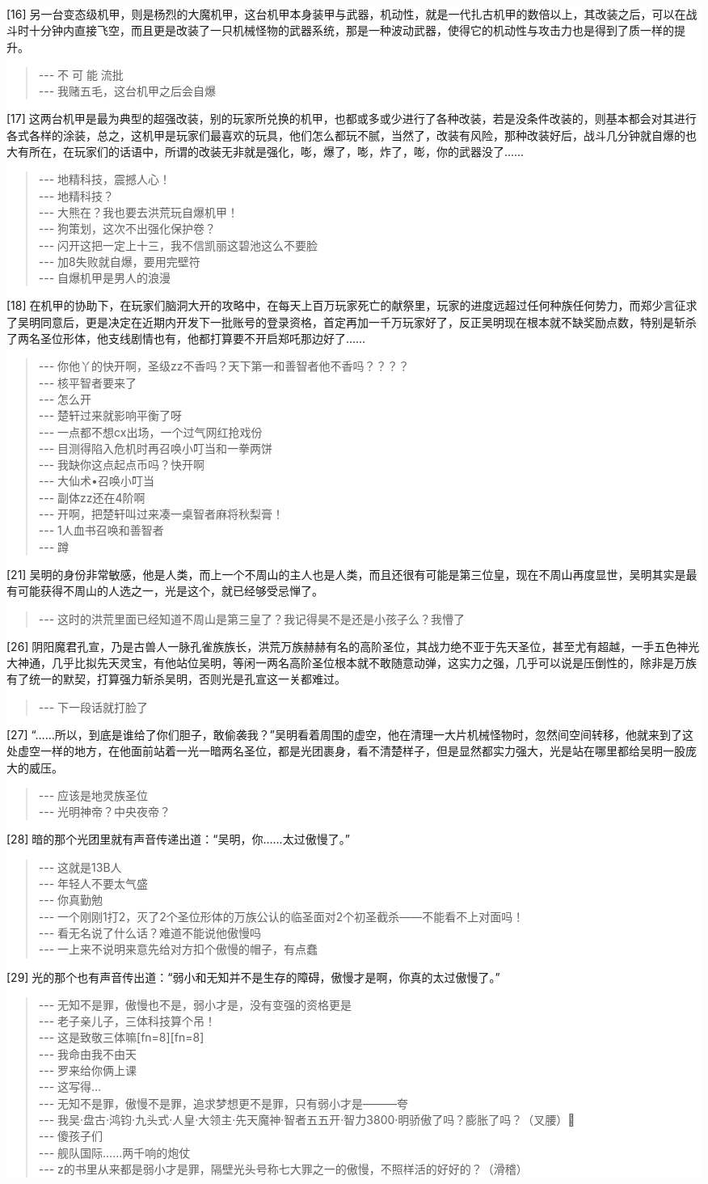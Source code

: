[16] 另一台变态级机甲，则是杨烈的大魔机甲，这台机甲本身装甲与武器，机动性，就是一代扎古机甲的数倍以上，其改装之后，可以在战斗时十分钟内直接飞空，而且更是改装了一只机械怪物的武器系统，那是一种波动武器，使得它的机动性与攻击力也是得到了质一样的提升。
>--- 不 可 能 流批<br>
>--- 我赌五毛，这台机甲之后会自爆<br>

[17] 这两台机甲是最为典型的超强改装，别的玩家所兑换的机甲，也都或多或少进行了各种改装，若是没条件改装的，则基本都会对其进行各式各样的涂装，总之，这机甲是玩家们最喜欢的玩具，他们怎么都玩不腻，当然了，改装有风险，那种改装好后，战斗几分钟就自爆的也大有所在，在玩家们的话语中，所谓的改装无非就是强化，嘭，爆了，嘭，炸了，嘭，你的武器没了……
>--- 地精科技，震撼人心！<br>
>--- 地精科技？<br>
>--- 大熊在？我也要去洪荒玩自爆机甲！<br>
>--- 狗策划，这次不出强化保护卷？<br>
>--- 闪开这把一定上十三，我不信凯丽这碧池这么不要脸<br>
>--- 加8失败就自爆，要用完壁符<br>
>--- 自爆机甲是男人的浪漫<br>

[18] 在机甲的协助下，在玩家们脑洞大开的攻略中，在每天上百万玩家死亡的献祭里，玩家的进度远超过任何种族任何势力，而郑少言征求了吴明同意后，更是决定在近期内开发下一批账号的登录资格，首定再加一千万玩家好了，反正吴明现在根本就不缺奖励点数，特别是斩杀了两名圣位形体，他支线剧情也有，他都打算要不开启郑吒那边好了……
>--- 你他丫的快开啊，圣级zz不香吗？天下第一和善智者他不香吗？？？？<br>
>--- 核平智者要来了<br>
>--- 怎么开<br>
>--- 楚轩过来就影响平衡了呀<br>
>--- 一点都不想cx出场，一个过气网红抢戏份<br>
>--- 目测得陷入危机时再召唤小叮当和一拳两饼<br>
>--- 我缺你这点起点币吗？快开啊<br>
>--- 大仙术•召唤小叮当<br>
>--- 副体zz还在4阶啊<br>
>--- 开啊，把楚轩叫过来凑一桌智者麻将秋梨膏！<br>
>--- 1人血书召唤和善智者<br>
>--- 蹲<br>

[21] 吴明的身份非常敏感，他是人类，而上一个不周山的主人也是人类，而且还很有可能是第三位皇，现在不周山再度显世，吴明其实是最有可能获得不周山的人选之一，光是这个，就已经够受忌惮了。
>--- 这时的洪荒里面已经知道不周山是第三皇了？我记得昊不是还是小孩子么？我懵了<br>

[26] 阴阳魔君孔宣，乃是古兽人一脉孔雀族族长，洪荒万族赫赫有名的高阶圣位，其战力绝不亚于先天圣位，甚至尤有超越，一手五色神光大神通，几乎比拟先天灵宝，有他站位吴明，等闲一两名高阶圣位根本就不敢随意动弹，这实力之强，几乎可以说是压倒性的，除非是万族有了统一的默契，打算强力斩杀吴明，否则光是孔宣这一关都难过。
>--- 下一段话就打脸了<br>

[27] “……所以，到底是谁给了你们胆子，敢偷袭我？”吴明看着周围的虚空，他在清理一大片机械怪物时，忽然间空间转移，他就来到了这处虚空一样的地方，在他面前站着一光一暗两名圣位，都是光团裹身，看不清楚样子，但是显然都实力强大，光是站在哪里都给吴明一股庞大的威压。
>--- 应该是地灵族圣位<br>
>--- 光明神帝？中央夜帝？<br>

[28] 暗的那个光团里就有声音传递出道：“吴明，你……太过傲慢了。”
>--- 这就是13B人<br>
>--- 年轻人不要太气盛<br>
>--- 你真勤勉<br>
>--- 一个刚刚1打2，灭了2个圣位形体的万族公认的临圣面对2个初圣截杀——不能看不上对面吗！<br>
>--- 看无名说了什么话？难道不能说他傲慢吗<br>
>--- 一上来不说明来意先给对方扣个傲慢的帽子，有点蠢<br>

[29] 光的那个也有声音传出道：“弱小和无知并不是生存的障碍，傲慢才是啊，你真的太过傲慢了。”
>--- 无知不是罪，傲慢也不是，弱小才是，没有变强的资格更是<br>
>--- 老子亲儿子，三体科技算个吊！<br>
>--- 这是致敬三体嘛[fn=8][fn=8]<br>
>--- 我命由我不由天<br>
>--- 罗来给你俩上课<br>
>--- 这写得…<br>
>--- 无知不是罪，傲慢不是罪，追求梦想更不是罪，只有弱小才是———夸<br>
>--- 我吴·盘古·鸿钧·九头式·人皇·大领主·先天魔神·智者五五开·智力3800·明骄傲了吗？膨胀了吗？（叉腰）😤<br>
>--- 傻孩子们<br>
>--- 舰队国际……两千响的炮仗<br>
>--- z的书里从来都是弱小才是罪，隔壁光头号称七大罪之一的傲慢，不照样活的好好的？（滑稽）<br>
